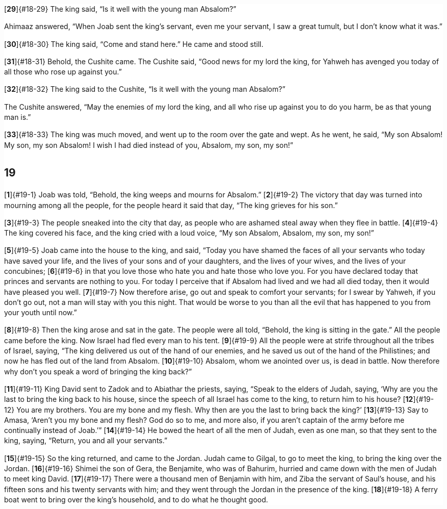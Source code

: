 [**29**]{#18-29} The king said, “Is it well with the young man Absalom?” 

Ahimaaz answered, “When Joab sent the king’s servant, even me your servant, I saw a great tumult, but I don’t know what it was.” 

[**30**]{#18-30} The king said, “Come and stand here.” He came and stood still. 

[**31**]{#18-31} Behold, the Cushite came. The Cushite said, “Good news for my lord the king, for Yahweh has avenged you today of all those who rose up against you.” 

[**32**]{#18-32} The king said to the Cushite, “Is it well with the young man Absalom?” 

The Cushite answered, “May the enemies of my lord the king, and all who rise up against you to do you harm, be as that young man is.” 

[**33**]{#18-33} The king was much moved, and went up to the room over the gate and wept. As he went, he said, “My son Absalom! My son, my son Absalom! I wish I had died instead of you, Absalom, my son, my son!” 

## 19 
[**1**]{#19-1} Joab was told, “Behold, the king weeps and mourns for Absalom.” [**2**]{#19-2} The victory that day was turned into mourning among all the people, for the people heard it said that day, “The king grieves for his son.” 

[**3**]{#19-3} The people sneaked into the city that day, as people who are ashamed steal away when they flee in battle. [**4**]{#19-4} The king covered his face, and the king cried with a loud voice, “My son Absalom, Absalom, my son, my son!” 

[**5**]{#19-5} Joab came into the house to the king, and said, “Today you have shamed the faces of all your servants who today have saved your life, and the lives of your sons and of your daughters, and the lives of your wives, and the lives of your concubines; [**6**]{#19-6} in that you love those who hate you and hate those who love you. For you have declared today that princes and servants are nothing to you. For today I perceive that if Absalom had lived and we had all died today, then it would have pleased you well. [**7**]{#19-7} Now therefore arise, go out and speak to comfort your servants; for I swear by Yahweh, if you don’t go out, not a man will stay with you this night. That would be worse to you than all the evil that has happened to you from your youth until now.” 

[**8**]{#19-8} Then the king arose and sat in the gate. The people were all told, “Behold, the king is sitting in the gate.” All the people came before the king. Now Israel had fled every man to his tent. [**9**]{#19-9} All the people were at strife throughout all the tribes of Israel, saying, “The king delivered us out of the hand of our enemies, and he saved us out of the hand of the Philistines; and now he has fled out of the land from Absalom. [**10**]{#19-10} Absalom, whom we anointed over us, is dead in battle. Now therefore why don’t you speak a word of bringing the king back?” 

[**11**]{#19-11} King David sent to Zadok and to Abiathar the priests, saying, “Speak to the elders of Judah, saying, ‘Why are you the last to bring the king back to his house, since the speech of all Israel has come to the king, to return him to his house? [**12**]{#19-12} You are my brothers. You are my bone and my flesh. Why then are you the last to bring back the king?’ [**13**]{#19-13} Say to Amasa, ‘Aren’t you my bone and my flesh? God do so to me, and more also, if you aren’t captain of the army before me continually instead of Joab.’” [**14**]{#19-14} He bowed the heart of all the men of Judah, even as one man, so that they sent to the king, saying, “Return, you and all your servants.” 

[**15**]{#19-15} So the king returned, and came to the Jordan. Judah came to Gilgal, to go to meet the king, to bring the king over the Jordan. [**16**]{#19-16} Shimei the son of Gera, the Benjamite, who was of Bahurim, hurried and came down with the men of Judah to meet king David. [**17**]{#19-17} There were a thousand men of Benjamin with him, and Ziba the servant of Saul’s house, and his fifteen sons and his twenty servants with him; and they went through the Jordan in the presence of the king. [**18**]{#19-18} A ferry boat went to bring over the king’s household, and to do what he thought good. 
